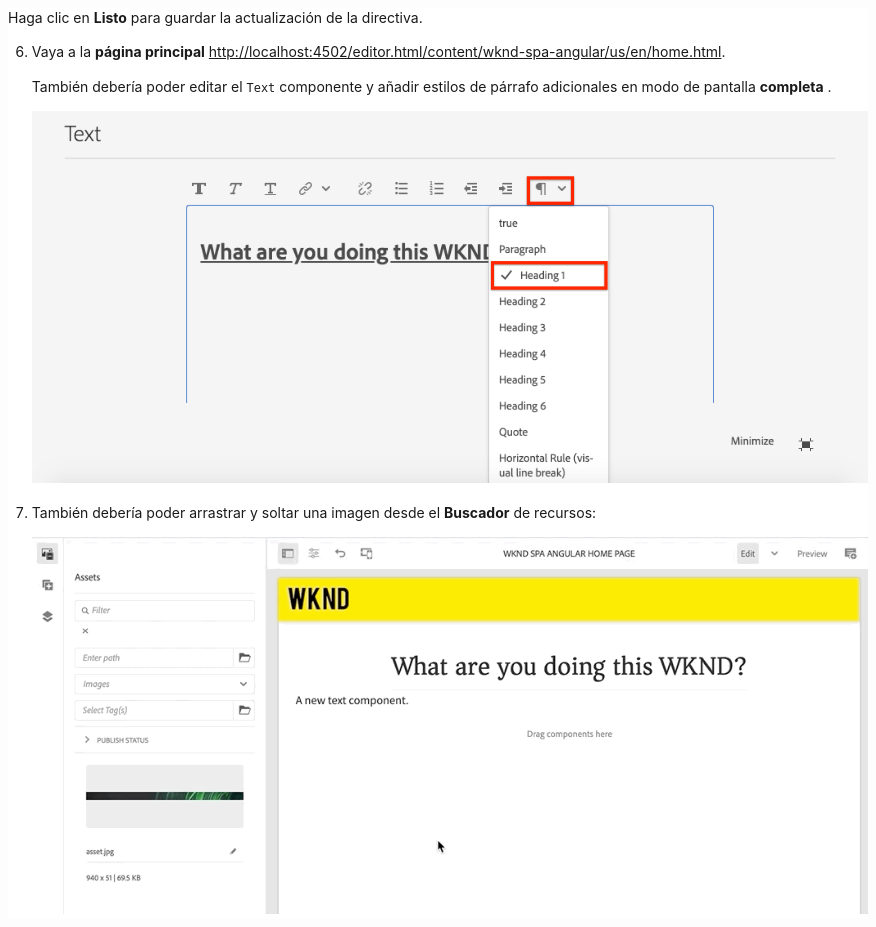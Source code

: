    Haga clic en **Listo** para guardar la actualización de la directiva.

6. Vaya a la **página principal** [http://localhost:4502/editor.html/content/wknd-spa-angular/us/en/home.html](http://localhost:4502/editor.html/content/wknd-spa-angular/us/en/home.html).

   También debería poder editar el `Text` componente y añadir estilos de párrafo adicionales en modo de pantalla **completa** .

   ![Edición de texto enriquecido en pantalla completa](assets/map-components/full-screen-rte.png)

7. También debería poder arrastrar y soltar una imagen desde el **Buscador** de recursos:

   ![Arrastrar y soltar imagen](./assets/map-components/drag-drop-image.gif)
